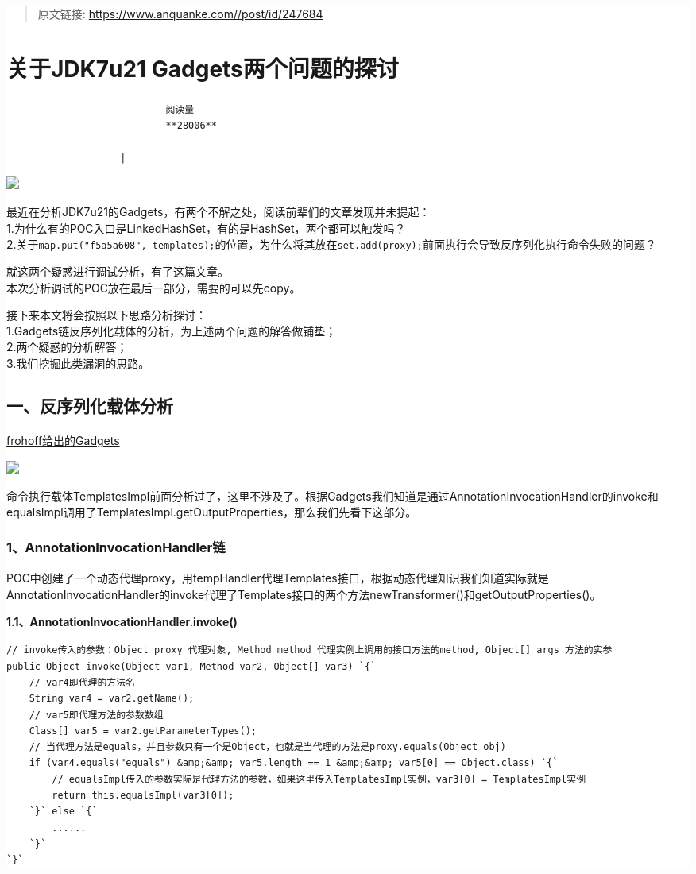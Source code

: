> 原文链接: https://www.anquanke.com//post/id/247684 


# 关于JDK7u21 Gadgets两个问题的探讨


                                阅读量   
                                **28006**
                            
                        |
                        
                                                                                    



[![](https://p0.ssl.qhimg.com/t01227c4ffb96025ab7.jpg)](https://p0.ssl.qhimg.com/t01227c4ffb96025ab7.jpg)



最近在分析JDK7u21的Gadgets，有两个不解之处，阅读前辈们的文章发现并未提起：<br>
1.为什么有的POC入口是LinkedHashSet，有的是HashSet，两个都可以触发吗？<br>
2.关于`map.put("f5a5a608", templates);`的位置，为什么将其放在`set.add(proxy);`前面执行会导致反序列化执行命令失败的问题？

就这两个疑惑进行调试分析，有了这篇文章。<br>
本次分析调试的POC放在最后一部分，需要的可以先copy。

接下来本文将会按照以下思路分析探讨：<br>
1.Gadgets链反序列化载体的分析，为上述两个问题的解答做铺垫；<br>
2.两个疑惑的分析解答；<br>
3.我们挖掘此类漏洞的思路。



## 一、反序列化载体分析

[frohoff给出的Gadgets](https://gist.github.com/frohoff/24af7913611f8406eaf3)

[![](https://p0.ssl.qhimg.com/t01378af5cf4168a815.png)](https://p0.ssl.qhimg.com/t01378af5cf4168a815.png)

命令执行载体TemplatesImpl前面分析过了，这里不涉及了。根据Gadgets我们知道是通过AnnotationInvocationHandler的invoke和equalsImpl调用了TemplatesImpl.getOutputProperties，那么我们先看下这部分。

### <a class="reference-link" name="1%E3%80%81AnnotationInvocationHandler%E9%93%BE"></a>1、AnnotationInvocationHandler链

POC中创建了一个动态代理proxy，用tempHandler代理Templates接口，根据动态代理知识我们知道实际就是AnnotationInvocationHandler的invoke代理了Templates接口的两个方法newTransformer()和getOutputProperties()。

<a class="reference-link" name="1.1%E3%80%81AnnotationInvocationHandler.invoke()"></a>**1.1、AnnotationInvocationHandler.invoke()**

```
// invoke传入的参数：Object proxy 代理对象, Method method 代理实例上调用的接口方法的method, Object[] args 方法的实参
public Object invoke(Object var1, Method var2, Object[] var3) `{`
    // var4即代理的方法名
    String var4 = var2.getName();
    // var5即代理方法的参数数组
    Class[] var5 = var2.getParameterTypes();
    // 当代理方法是equals，并且参数只有一个是Object，也就是当代理的方法是proxy.equals(Object obj)
    if (var4.equals("equals") &amp;&amp; var5.length == 1 &amp;&amp; var5[0] == Object.class) `{`
        // equalsImpl传入的参数实际是代理方法的参数，如果这里传入TemplatesImpl实例，var3[0] = TemplatesImpl实例
        return this.equalsImpl(var3[0]);
    `}` else `{`
        ......
    `}`
`}`
```
